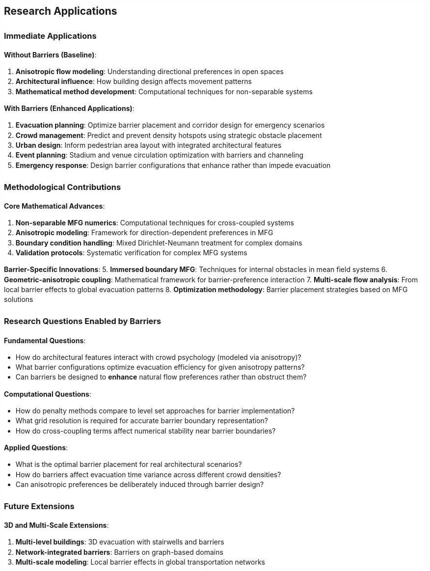 ## Research Applications

### Immediate Applications

**Without Barriers (Baseline)**:
1. **Anisotropic flow modeling**: Understanding directional preferences in open spaces
2. **Architectural influence**: How building design affects movement patterns
3. **Mathematical method development**: Computational techniques for non-separable systems

**With Barriers (Enhanced Applications)**:
1. **Evacuation planning**: Optimize barrier placement and corridor design for emergency scenarios
2. **Crowd management**: Predict and prevent density hotspots using strategic obstacle placement
3. **Urban design**: Inform pedestrian area layout with integrated architectural features
4. **Event planning**: Stadium and venue circulation optimization with barriers and channeling
5. **Emergency response**: Design barrier configurations that enhance rather than impede evacuation

### Methodological Contributions

**Core Mathematical Advances**:
1. **Non-separable MFG numerics**: Computational techniques for cross-coupled systems
2. **Anisotropic modeling**: Framework for direction-dependent preferences in MFG
3. **Boundary condition handling**: Mixed Dirichlet-Neumann treatment for complex domains
4. **Validation protocols**: Systematic verification for complex MFG systems

**Barrier-Specific Innovations**:
5. **Immersed boundary MFG**: Techniques for internal obstacles in mean field systems
6. **Geometric-anisotropic coupling**: Mathematical framework for barrier-preference interaction
7. **Multi-scale flow analysis**: From local barrier effects to global evacuation patterns
8. **Optimization methodology**: Barrier placement strategies based on MFG solutions

### Research Questions Enabled by Barriers

**Fundamental Questions**:
- How do architectural features interact with crowd psychology (modeled via anisotropy)?
- What barrier configurations optimize evacuation efficiency for given anisotropy patterns?
- Can barriers be designed to **enhance** natural flow preferences rather than obstruct them?

**Computational Questions**:
- How do penalty methods compare to level set approaches for barrier implementation?
- What grid resolution is required for accurate barrier boundary representation?
- How do cross-coupling terms affect numerical stability near barrier boundaries?

**Applied Questions**:
- What is the optimal barrier placement for real architectural scenarios?
- How do barriers affect evacuation time variance across different crowd densities?
- Can anisotropic preferences be deliberately induced through barrier design?

### Future Extensions

**3D and Multi-Scale Extensions**:
1. **Multi-level buildings**: 3D evacuation with stairwells and barriers
2. **Network-integrated barriers**: Barriers on graph-based domains
3. **Multi-scale modeling**: Local barrier effects in global transportation networks
